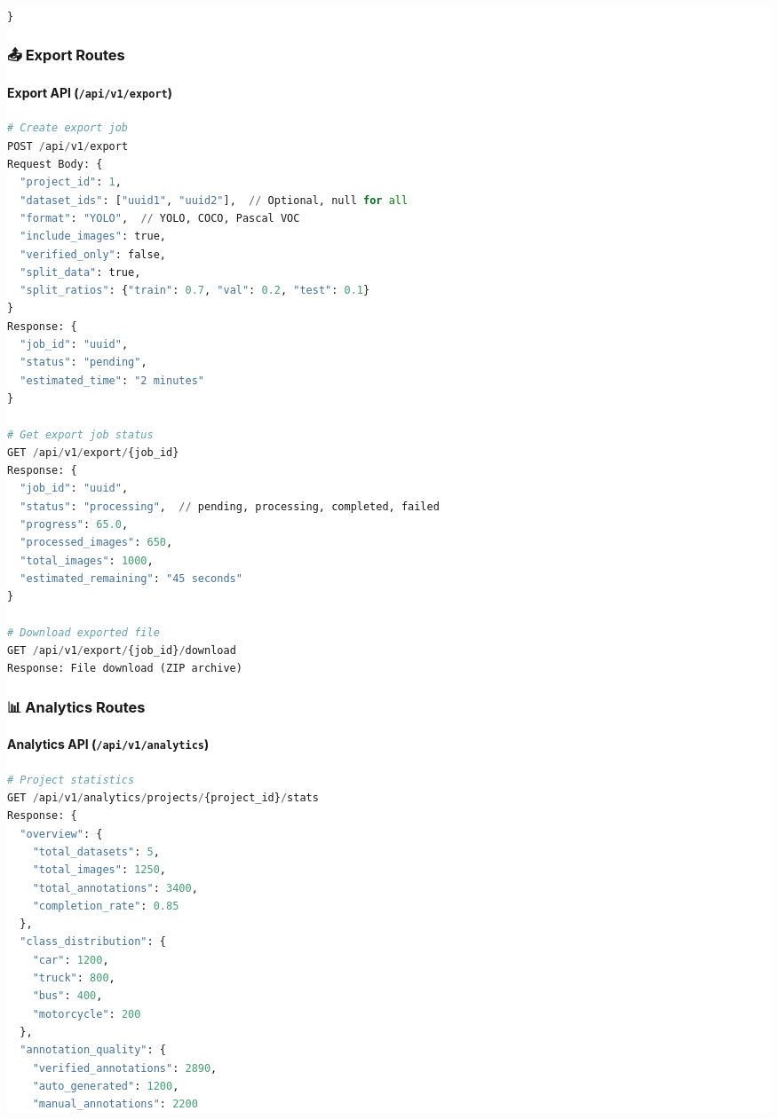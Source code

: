 ```python
}
```

### **📤 Export Routes**

#### **Export API (`/api/v1/export`)**
```python
# Create export job
POST /api/v1/export
Request Body: {
  "project_id": 1,
  "dataset_ids": ["uuid1", "uuid2"],  // Optional, null for all
  "format": "YOLO",  // YOLO, COCO, Pascal VOC
  "include_images": true,
  "verified_only": false,
  "split_data": true,
  "split_ratios": {"train": 0.7, "val": 0.2, "test": 0.1}
}
Response: {
  "job_id": "uuid",
  "status": "pending",
  "estimated_time": "2 minutes"
}

# Get export job status
GET /api/v1/export/{job_id}
Response: {
  "job_id": "uuid",
  "status": "processing",  // pending, processing, completed, failed
  "progress": 65.0,
  "processed_images": 650,
  "total_images": 1000,
  "estimated_remaining": "45 seconds"
}

# Download exported file
GET /api/v1/export/{job_id}/download
Response: File download (ZIP archive)
```

### **📊 Analytics Routes**

#### **Analytics API (`/api/v1/analytics`)**
```python
# Project statistics
GET /api/v1/analytics/projects/{project_id}/stats
Response: {
  "overview": {
    "total_datasets": 5,
    "total_images": 1250,
    "total_annotations": 3400,
    "completion_rate": 0.85
  },
  "class_distribution": {
    "car": 1200,
    "truck": 800,
    "bus": 400,
    "motorcycle": 200
  },
  "annotation_quality": {
    "verified_annotations": 2890,
    "auto_generated": 1200,
    "manual_annotations": 2200
```
